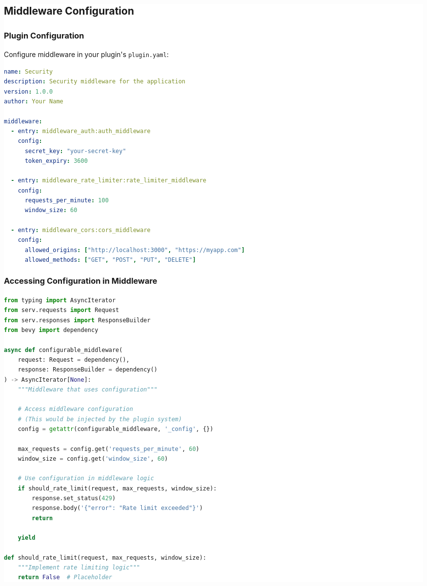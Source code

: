 ## Middleware Configuration

### Plugin Configuration

Configure middleware in your plugin's `plugin.yaml`:

```yaml
name: Security
description: Security middleware for the application
version: 1.0.0
author: Your Name

middleware:
  - entry: middleware_auth:auth_middleware
    config:
      secret_key: "your-secret-key"
      token_expiry: 3600
      
  - entry: middleware_rate_limiter:rate_limiter_middleware
    config:
      requests_per_minute: 100
      window_size: 60
      
  - entry: middleware_cors:cors_middleware
    config:
      allowed_origins: ["http://localhost:3000", "https://myapp.com"]
      allowed_methods: ["GET", "POST", "PUT", "DELETE"]
```

### Accessing Configuration in Middleware

```python
from typing import AsyncIterator
from serv.requests import Request
from serv.responses import ResponseBuilder
from bevy import dependency

async def configurable_middleware(
    request: Request = dependency(),
    response: ResponseBuilder = dependency()
) -> AsyncIterator[None]:
    """Middleware that uses configuration"""
    
    # Access middleware configuration
    # (This would be injected by the plugin system)
    config = getattr(configurable_middleware, '_config', {})
    
    max_requests = config.get('requests_per_minute', 60)
    window_size = config.get('window_size', 60)
    
    # Use configuration in middleware logic
    if should_rate_limit(request, max_requests, window_size):
        response.set_status(429)
        response.body('{"error": "Rate limit exceeded"}')
        return
    
    yield

def should_rate_limit(request, max_requests, window_size):
    """Implement rate limiting logic"""
    return False  # Placeholder
```
